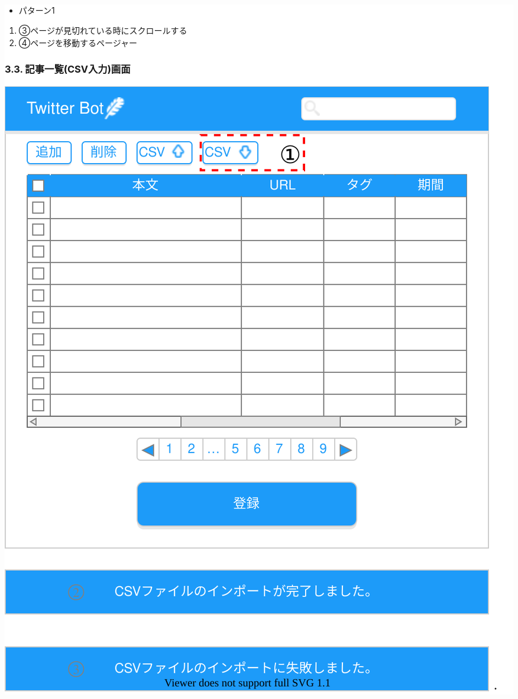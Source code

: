 - パターン1

1. ③ページが見切れている時にスクロールする
2. ④ページを移動するページャー

### 3.3. 記事一覧(CSV入力)画面

![ホーム画面](../../img/システム設計/記事一覧画面(CSV入力)設計.drawio.svg)
・

